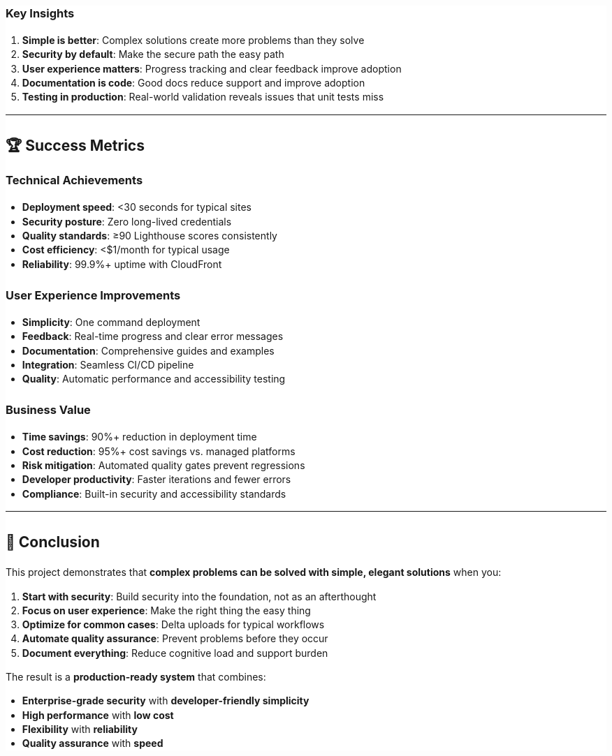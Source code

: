 ### Key Insights

1. **Simple is better**: Complex solutions create more problems than they solve
2. **Security by default**: Make the secure path the easy path
3. **User experience matters**: Progress tracking and clear feedback improve adoption
4. **Documentation is code**: Good docs reduce support and improve adoption
5. **Testing in production**: Real-world validation reveals issues that unit tests miss

---

## 🏆 **Success Metrics**

### Technical Achievements

- **Deployment speed**: <30 seconds for typical sites
- **Security posture**: Zero long-lived credentials
- **Quality standards**: ≥90 Lighthouse scores consistently
- **Cost efficiency**: <$1/month for typical usage
- **Reliability**: 99.9%+ uptime with CloudFront

### User Experience Improvements

- **Simplicity**: One command deployment
- **Feedback**: Real-time progress and clear error messages
- **Documentation**: Comprehensive guides and examples
- **Integration**: Seamless CI/CD pipeline
- **Quality**: Automatic performance and accessibility testing

### Business Value

- **Time savings**: 90%+ reduction in deployment time
- **Cost reduction**: 95%+ cost savings vs. managed platforms
- **Risk mitigation**: Automated quality gates prevent regressions
- **Developer productivity**: Faster iterations and fewer errors
- **Compliance**: Built-in security and accessibility standards

---

## 🎯 **Conclusion**

This project demonstrates that **complex problems can be solved with simple, elegant solutions** when you:

1. **Start with security**: Build security into the foundation, not as an afterthought
2. **Focus on user experience**: Make the right thing the easy thing
3. **Optimize for common cases**: Delta uploads for typical workflows
4. **Automate quality assurance**: Prevent problems before they occur
5. **Document everything**: Reduce cognitive load and support burden

The result is a **production-ready system** that combines:
- **Enterprise-grade security** with **developer-friendly simplicity**
- **High performance** with **low cost**
- **Flexibility** with **reliability**
- **Quality assurance** with **speed**
